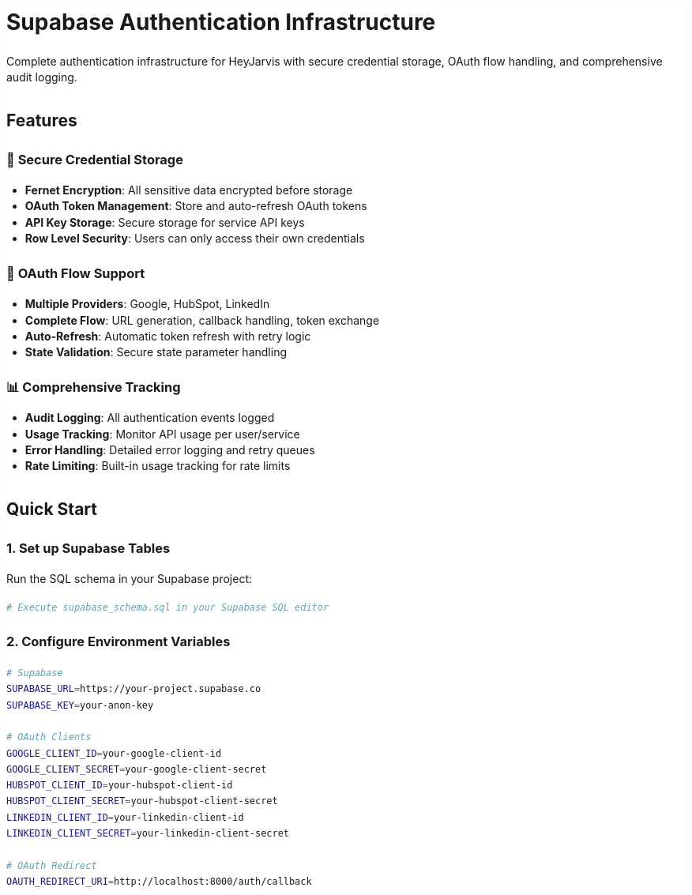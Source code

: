 # Supabase Authentication Infrastructure

Complete authentication infrastructure for HeyJarvis with secure credential storage, OAuth flow handling, and comprehensive audit logging.

## Features

### 🔐 **Secure Credential Storage**
- **Fernet Encryption**: All sensitive data encrypted before storage
- **OAuth Token Management**: Store and auto-refresh OAuth tokens
- **API Key Storage**: Secure storage for service API keys
- **Row Level Security**: Users can only access their own credentials

### 🔄 **OAuth Flow Support**
- **Multiple Providers**: Google, HubSpot, LinkedIn
- **Complete Flow**: URL generation, callback handling, token exchange
- **Auto-Refresh**: Automatic token refresh with retry logic
- **State Validation**: Secure state parameter handling

### 📊 **Comprehensive Tracking**
- **Audit Logging**: All authentication events logged
- **Usage Tracking**: Monitor API usage per user/service
- **Error Handling**: Detailed error logging and retry queues
- **Rate Limiting**: Built-in usage tracking for rate limits

## Quick Start

### 1. Set up Supabase Tables

Run the SQL schema in your Supabase project:

```bash
# Execute supabase_schema.sql in your Supabase SQL editor
```

### 2. Configure Environment Variables

```bash
# Supabase
SUPABASE_URL=https://your-project.supabase.co
SUPABASE_KEY=your-anon-key

# OAuth Clients
GOOGLE_CLIENT_ID=your-google-client-id
GOOGLE_CLIENT_SECRET=your-google-client-secret
HUBSPOT_CLIENT_ID=your-hubspot-client-id
HUBSPOT_CLIENT_SECRET=your-hubspot-client-secret
LINKEDIN_CLIENT_ID=your-linkedin-client-id
LINKEDIN_CLIENT_SECRET=your-linkedin-client-secret

# OAuth Redirect
OAUTH_REDIRECT_URI=http://localhost:8000/auth/callback
```
